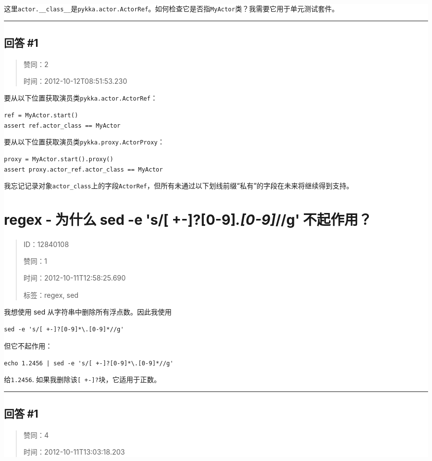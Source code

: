 这里`actor.__class__`是`pykka.actor.ActorRef`。如何检查它是否指`MyActor`类？我需要它用于单元测试套件。

* * *

## 回答 #1

> 赞同：2
> 
> 时间：2012-10-12T08:51:53.230

要从以下位置获取演员类`pykka.actor.ActorRef`：

```
ref = MyActor.start()
assert ref.actor_class == MyActor 
```

要从以下位置获取演员类`pykka.proxy.ActorProxy`：

```
proxy = MyActor.start().proxy()
assert proxy.actor_ref.actor_class == MyActor 
```

我忘记记录对象`actor_class`上的字段`ActorRef`，但所有未通过以下划线前缀“私有”的字段在未来将继续得到支持。

# regex - 为什么 sed -e 's/[ +-]?[0-9]*\.[0-9]*//g' 不起作用？

> ID：12840108
> 
> 赞同：1
> 
> 时间：2012-10-11T12:58:25.690
> 
> 标签：regex, sed

我想使用 sed 从字符串中删除所有浮点数。因此我使用

```
sed -e 's/[ +-]?[0-9]*\.[0-9]*//g' 
```

但它不起作用：

```
echo 1.2456 | sed -e 's/[ +-]?[0-9]*\.[0-9]*//g' 
```

给`1.2456`. 如果我删除该`[ +-]?`块，它适用于正数。

* * *

## 回答 #1

> 赞同：4
> 
> 时间：2012-10-11T13:03:18.203
